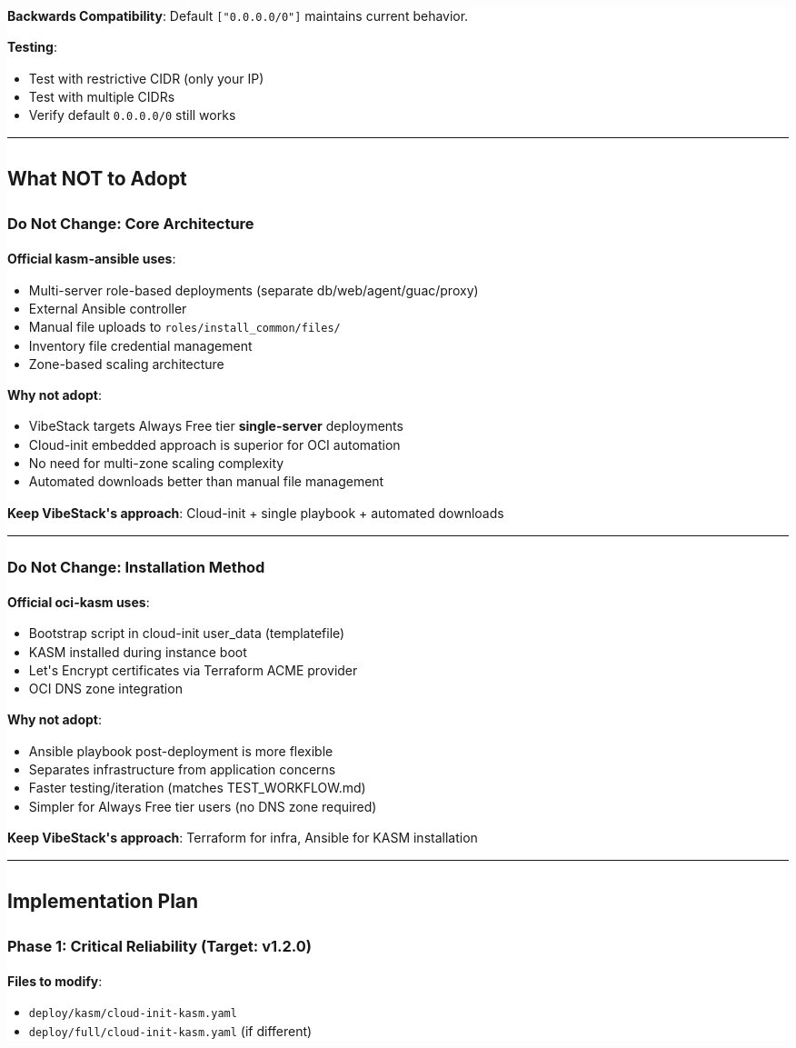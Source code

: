 **Backwards Compatibility**: Default `["0.0.0.0/0"]` maintains current behavior.

**Testing**:
- Test with restrictive CIDR (only your IP)
- Test with multiple CIDRs
- Verify default `0.0.0.0/0` still works

---

## What NOT to Adopt

### Do Not Change: Core Architecture

**Official kasm-ansible uses**:
- Multi-server role-based deployments (separate db/web/agent/guac/proxy)
- External Ansible controller
- Manual file uploads to `roles/install_common/files/`
- Inventory file credential management
- Zone-based scaling architecture

**Why not adopt**:
- VibeStack targets Always Free tier **single-server** deployments
- Cloud-init embedded approach is superior for OCI automation
- No need for multi-zone scaling complexity
- Automated downloads better than manual file management

**Keep VibeStack's approach**: Cloud-init + single playbook + automated downloads

---

### Do Not Change: Installation Method

**Official oci-kasm uses**:
- Bootstrap script in cloud-init user_data (templatefile)
- KASM installed during instance boot
- Let's Encrypt certificates via Terraform ACME provider
- OCI DNS zone integration

**Why not adopt**:
- Ansible playbook post-deployment is more flexible
- Separates infrastructure from application concerns
- Faster testing/iteration (matches TEST_WORKFLOW.md)
- Simpler for Always Free tier users (no DNS zone required)

**Keep VibeStack's approach**: Terraform for infra, Ansible for KASM installation

---

## Implementation Plan

### Phase 1: Critical Reliability (Target: v1.2.0)

**Files to modify**:
- `deploy/kasm/cloud-init-kasm.yaml`
- `deploy/full/cloud-init-kasm.yaml` (if different)
